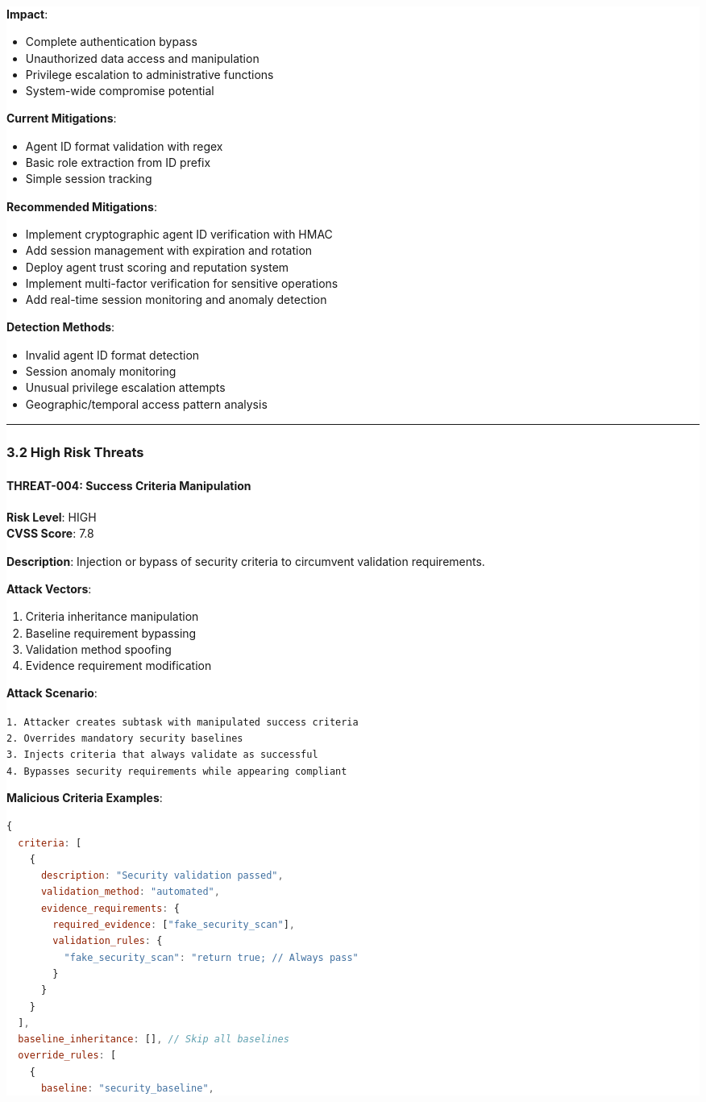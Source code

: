 **Impact**:
- Complete authentication bypass
- Unauthorized data access and manipulation
- Privilege escalation to administrative functions
- System-wide compromise potential

**Current Mitigations**:
- Agent ID format validation with regex
- Basic role extraction from ID prefix
- Simple session tracking

**Recommended Mitigations**:
- Implement cryptographic agent ID verification with HMAC
- Add session management with expiration and rotation
- Deploy agent trust scoring and reputation system
- Implement multi-factor verification for sensitive operations
- Add real-time session monitoring and anomaly detection

**Detection Methods**:
- Invalid agent ID format detection
- Session anomaly monitoring
- Unusual privilege escalation attempts
- Geographic/temporal access pattern analysis

---

### 3.2 High Risk Threats

#### THREAT-004: Success Criteria Manipulation
**Risk Level**: HIGH  
**CVSS Score**: 7.8  

**Description**: Injection or bypass of security criteria to circumvent validation requirements.

**Attack Vectors**:
1. Criteria inheritance manipulation
2. Baseline requirement bypassing
3. Validation method spoofing
4. Evidence requirement modification

**Attack Scenario**:
```
1. Attacker creates subtask with manipulated success criteria
2. Overrides mandatory security baselines
3. Injects criteria that always validate as successful
4. Bypasses security requirements while appearing compliant
```

**Malicious Criteria Examples**:
```javascript
{
  criteria: [
    {
      description: "Security validation passed",
      validation_method: "automated",
      evidence_requirements: {
        required_evidence: ["fake_security_scan"],
        validation_rules: {
          "fake_security_scan": "return true; // Always pass"
        }
      }
    }
  ],
  baseline_inheritance: [], // Skip all baselines
  override_rules: [
    {
      baseline: "security_baseline",
```